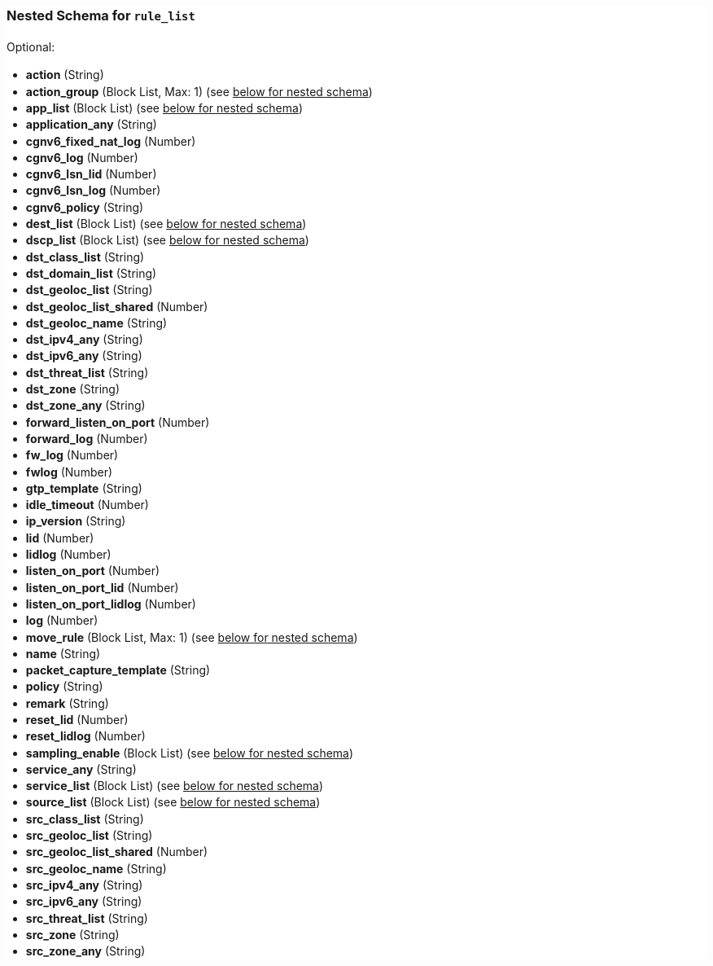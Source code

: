 <a id="nestedblock--rule_list"></a>
### Nested Schema for `rule_list`

Optional:

- **action** (String)
- **action_group** (Block List, Max: 1) (see [below for nested schema](#nestedblock--rule_list--action_group))
- **app_list** (Block List) (see [below for nested schema](#nestedblock--rule_list--app_list))
- **application_any** (String)
- **cgnv6_fixed_nat_log** (Number)
- **cgnv6_log** (Number)
- **cgnv6_lsn_lid** (Number)
- **cgnv6_lsn_log** (Number)
- **cgnv6_policy** (String)
- **dest_list** (Block List) (see [below for nested schema](#nestedblock--rule_list--dest_list))
- **dscp_list** (Block List) (see [below for nested schema](#nestedblock--rule_list--dscp_list))
- **dst_class_list** (String)
- **dst_domain_list** (String)
- **dst_geoloc_list** (String)
- **dst_geoloc_list_shared** (Number)
- **dst_geoloc_name** (String)
- **dst_ipv4_any** (String)
- **dst_ipv6_any** (String)
- **dst_threat_list** (String)
- **dst_zone** (String)
- **dst_zone_any** (String)
- **forward_listen_on_port** (Number)
- **forward_log** (Number)
- **fw_log** (Number)
- **fwlog** (Number)
- **gtp_template** (String)
- **idle_timeout** (Number)
- **ip_version** (String)
- **lid** (Number)
- **lidlog** (Number)
- **listen_on_port** (Number)
- **listen_on_port_lid** (Number)
- **listen_on_port_lidlog** (Number)
- **log** (Number)
- **move_rule** (Block List, Max: 1) (see [below for nested schema](#nestedblock--rule_list--move_rule))
- **name** (String)
- **packet_capture_template** (String)
- **policy** (String)
- **remark** (String)
- **reset_lid** (Number)
- **reset_lidlog** (Number)
- **sampling_enable** (Block List) (see [below for nested schema](#nestedblock--rule_list--sampling_enable))
- **service_any** (String)
- **service_list** (Block List) (see [below for nested schema](#nestedblock--rule_list--service_list))
- **source_list** (Block List) (see [below for nested schema](#nestedblock--rule_list--source_list))
- **src_class_list** (String)
- **src_geoloc_list** (String)
- **src_geoloc_list_shared** (Number)
- **src_geoloc_name** (String)
- **src_ipv4_any** (String)
- **src_ipv6_any** (String)
- **src_threat_list** (String)
- **src_zone** (String)
- **src_zone_any** (String)